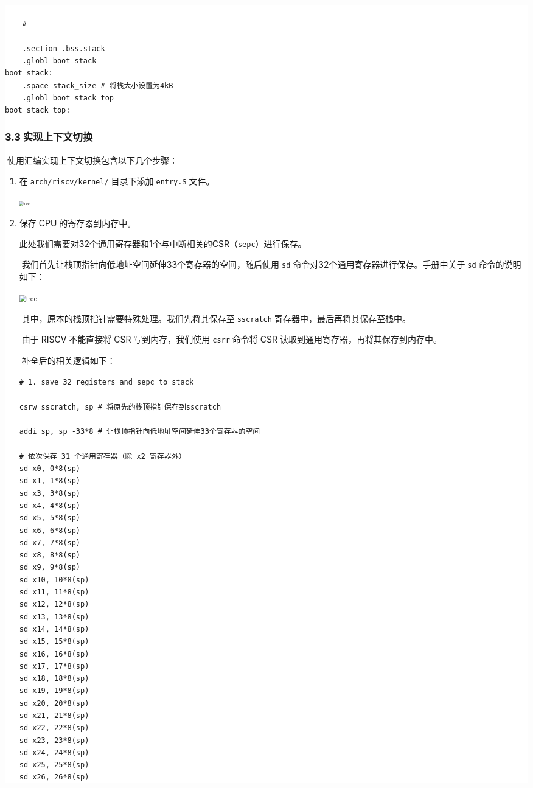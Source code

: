 ```
        
    # ------------------

    .section .bss.stack
    .globl boot_stack
boot_stack:
    .space stack_size # 将栈大小设置为4kB
    .globl boot_stack_top
boot_stack_top:
```

### 3.3 实现上下文切换

​	使用汇编实现上下文切换包含以下几个步骤：

1. 在 `arch/riscv/kernel/` 目录下添加 `entry.S` 文件。

   <img src="imgs\add_entry.jpg" alt="tree" style="zoom: 40%;" />

2. 保存 CPU 的寄存器到内存中。

   ​        此处我们需要对32个通用寄存器和1个与中断相关的CSR（`sepc`）进行保存。

   ​        我们首先让栈顶指针向低地址空间延伸33个寄存器的空间，随后使用 `sd` 命令对32个通用寄存器进行保存。手册中关于 `sd` 命令的说明如下：

   <img src="imgs\sd.jpg" alt="tree" style="zoom: 70%;" />

   ​        其中，原本的栈顶指针需要特殊处理。我们先将其保存至 `sscratch` 寄存器中，最后再将其保存至栈中。

   ​        由于 RISCV 不能直接将 CSR 写到内存，我们使用 `csrr`  命令将 CSR 读取到通用寄存器，再将其保存到内存中。

   ​        补全后的相关逻辑如下：

   ```
   # 1. save 32 registers and sepc to stack
   
   csrw sscratch, sp # 将原先的栈顶指针保存到sscratch
   
   addi sp, sp -33*8 # 让栈顶指针向低地址空间延伸33个寄存器的空间
   
   # 依次保存 31 个通用寄存器（除 x2 寄存器外）
   sd x0, 0*8(sp)
   sd x1, 1*8(sp)
   sd x3, 3*8(sp)
   sd x4, 4*8(sp)
   sd x5, 5*8(sp)
   sd x6, 6*8(sp)
   sd x7, 7*8(sp)
   sd x8, 8*8(sp)
   sd x9, 9*8(sp)
   sd x10, 10*8(sp)
   sd x11, 11*8(sp)
   sd x12, 12*8(sp)
   sd x13, 13*8(sp)
   sd x14, 14*8(sp)
   sd x15, 15*8(sp)
   sd x16, 16*8(sp)
   sd x17, 17*8(sp)
   sd x18, 18*8(sp)
   sd x19, 19*8(sp)
   sd x20, 20*8(sp)
   sd x21, 21*8(sp)
   sd x22, 22*8(sp)
   sd x23, 23*8(sp)
   sd x24, 24*8(sp)
   sd x25, 25*8(sp)
   sd x26, 26*8(sp)
   ```
